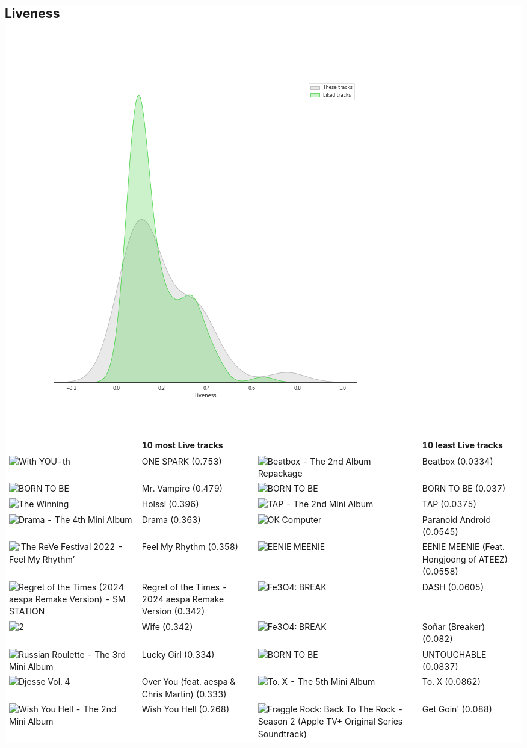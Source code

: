 ## Liveness

![Distribution of Liveness compared to all liked tracks](../../images/playlists/on_repeat/audio_features/audio_liveness/distribution.png)

| ​ | 10 most Live tracks | ​​ | 10 least Live tracks |
|:---|:---|:---|:---|
| <img src="https://i.scdn.co/image/ab67616d0000b273bd8c739ce7e59ae9414c7a26" alt="With YOU-th" width="50" /> | ONE SPARK (0.753) | <img src="https://i.scdn.co/image/ab67616d0000b2734fbde4c63b86079e0517b1cb" alt="Beatbox - The 2nd Album Repackage" width="50" /> | Beatbox (0.0334) |
| <img src="https://i.scdn.co/image/ab67616d0000b273470d0ba5f707b141d1337cf2" alt="BORN TO BE" width="50" /> | Mr. Vampire (0.479) | <img src="https://i.scdn.co/image/ab67616d0000b273470d0ba5f707b141d1337cf2" alt="BORN TO BE" width="50" /> | BORN TO BE (0.037) |
| <img src="https://i.scdn.co/image/ab67616d0000b2735048ed32fafe7b9a50d0e410" alt="The Winning" width="50" /> | Holssi (0.396) | <img src="https://i.scdn.co/image/ab67616d0000b2736b6962e774af860e8ad4dee0" alt="TAP - The 2nd Mini Album" width="50" /> | TAP (0.0375) |
| <img src="https://i.scdn.co/image/ab67616d0000b273c54e39f2ae0dd10731f93c08" alt="Drama - The 4th Mini Album" width="50" /> | Drama (0.363) | <img src="https://i.scdn.co/image/ab67616d0000b273c8b444df094279e70d0ed856" alt="OK Computer" width="50" /> | Paranoid Android (0.0545) |
| <img src="https://i.scdn.co/image/ab67616d0000b2738c4a282e84a53c1c8acf129a" alt="‘The ReVe Festival 2022 - Feel My Rhythm’" width="50" /> | Feel My Rhythm (0.358) | <img src="https://i.scdn.co/image/ab67616d0000b2735f117dc77b6c36fba0ff9b1e" alt="EENIE MEENIE" width="50" /> | EENIE MEENIE (Feat. Hongjoong of ATEEZ) (0.0558) |
| <img src="https://i.scdn.co/image/ab67616d0000b273c74be23f27696b57c67f5489" alt="Regret of the Times (2024 aespa Remake Version) - SM STATION" width="50" /> | Regret of the Times - 2024 aespa Remake Version (0.342) | <img src="https://i.scdn.co/image/ab67616d0000b27381d97a31253b898bc4149195" alt="Fe3O4: BREAK" width="50" /> | DASH (0.0605) |
| <img src="https://i.scdn.co/image/ab67616d0000b27342281601a5a3f882ea77741e" alt="2" width="50" /> | Wife (0.342) | <img src="https://i.scdn.co/image/ab67616d0000b27381d97a31253b898bc4149195" alt="Fe3O4: BREAK" width="50" /> | Soñar (Breaker) (0.082) |
| <img src="https://i.scdn.co/image/ab67616d0000b2733f30a062dafcdbc1a8fad842" alt="Russian Roulette - The 3rd Mini Album" width="50" /> | Lucky Girl (0.334) | <img src="https://i.scdn.co/image/ab67616d0000b273470d0ba5f707b141d1337cf2" alt="BORN TO BE" width="50" /> | UNTOUCHABLE (0.0837) |
| <img src="https://i.scdn.co/image/ab67616d0000b273b1b5640ec6436246b57a32f1" alt="Djesse Vol. 4" width="50" /> | Over You (feat. aespa & Chris Martin) (0.333) | <img src="https://i.scdn.co/image/ab67616d0000b273ed4dcfaf5f63938ecd6c4d59" alt="To. X - The 5th Mini Album" width="50" /> | To. X (0.0862) |
| <img src="https://i.scdn.co/image/ab67616d0000b273c4230302ebdf58aef8873907" alt="Wish You Hell - The 2nd Mini Album" width="50" /> | Wish You Hell (0.268) | <img src="https://i.scdn.co/image/ab67616d0000b273b75a7d2227a1a032a8a776e5" alt="Fraggle Rock: Back To The Rock - Season 2 (Apple TV+ Original Series Soundtrack)" width="50" /> | Get Goin' (0.088) |
